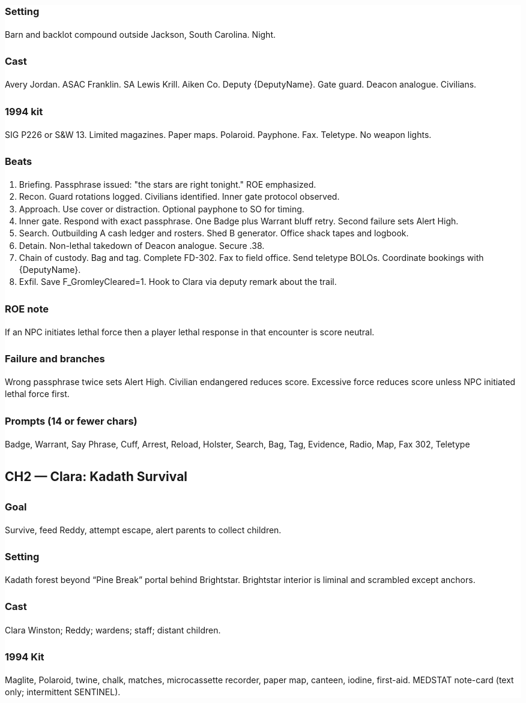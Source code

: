 ### Setting
Barn and backlot compound outside Jackson, South Carolina. Night.

### Cast
Avery Jordan. ASAC Franklin. SA Lewis Krill. Aiken Co. Deputy {DeputyName}. Gate guard. Deacon analogue. Civilians.

### 1994 kit
SIG P226 or S&W 13. Limited magazines. Paper maps. Polaroid. Payphone. Fax. Teletype. No weapon lights.

### Beats
1) Briefing. Passphrase issued: "the stars are right tonight." ROE emphasized.  
2) Recon. Guard rotations logged. Civilians identified. Inner gate protocol observed.  
3) Approach. Use cover or distraction. Optional payphone to SO for timing.  
4) Inner gate. Respond with exact passphrase. One Badge plus Warrant bluff retry. Second failure sets Alert High.  
5) Search. Outbuilding A cash ledger and rosters. Shed B generator. Office shack tapes and logbook.  
6) Detain. Non-lethal takedown of Deacon analogue. Secure .38.  
7) Chain of custody. Bag and tag. Complete FD-302. Fax to field office. Send teletype BOLOs. Coordinate bookings with {DeputyName}.  
8) Exfil. Save F_GromleyCleared=1. Hook to Clara via deputy remark about the trail.

### ROE note
If an NPC initiates lethal force then a player lethal response in that encounter is score neutral.

### Failure and branches
Wrong passphrase twice sets Alert High. Civilian endangered reduces score. Excessive force reduces score unless NPC initiated lethal force first.

### Prompts (14 or fewer chars)
Badge, Warrant, Say Phrase, Cuff, Arrest, Reload, Holster, Search, Bag, Tag, Evidence, Radio, Map, Fax 302, Teletype

## CH2 — Clara: Kadath Survival

### Goal
Survive, feed Reddy, attempt escape, alert parents to collect children.

### Setting
Kadath forest beyond “Pine Break” portal behind Brightstar. Brightstar interior is liminal and scrambled except anchors.

### Cast
Clara Winston; Reddy; wardens; staff; distant children.

### 1994 Kit
Maglite, Polaroid, twine, chalk, matches, microcassette recorder, paper map, canteen, iodine, first-aid. MEDSTAT note-card (text only; intermittent SENTINEL).
